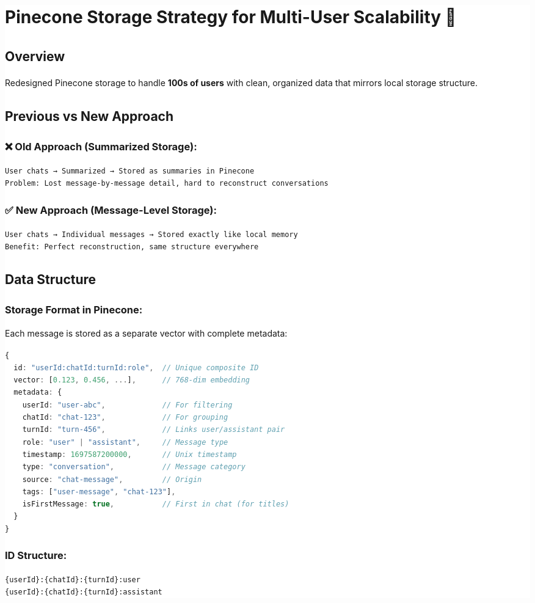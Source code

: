# Pinecone Storage Strategy for Multi-User Scalability 🚀

## Overview
Redesigned Pinecone storage to handle **100s of users** with clean, organized data that mirrors local storage structure.

## Previous vs New Approach

### ❌ Old Approach (Summarized Storage):
```
User chats → Summarized → Stored as summaries in Pinecone
Problem: Lost message-by-message detail, hard to reconstruct conversations
```

### ✅ New Approach (Message-Level Storage):
```
User chats → Individual messages → Stored exactly like local memory
Benefit: Perfect reconstruction, same structure everywhere
```

## Data Structure

### Storage Format in Pinecone:

Each message is stored as a separate vector with complete metadata:

```typescript
{
  id: "userId:chatId:turnId:role",  // Unique composite ID
  vector: [0.123, 0.456, ...],      // 768-dim embedding
  metadata: {
    userId: "user-abc",             // For filtering
    chatId: "chat-123",             // For grouping
    turnId: "turn-456",             // Links user/assistant pair
    role: "user" | "assistant",     // Message type
    timestamp: 1697587200000,       // Unix timestamp
    type: "conversation",           // Message category
    source: "chat-message",         // Origin
    tags: ["user-message", "chat-123"],
    isFirstMessage: true,           // First in chat (for titles)
  }
}
```

### ID Structure:
```
{userId}:{chatId}:{turnId}:user
{userId}:{chatId}:{turnId}:assistant
```
